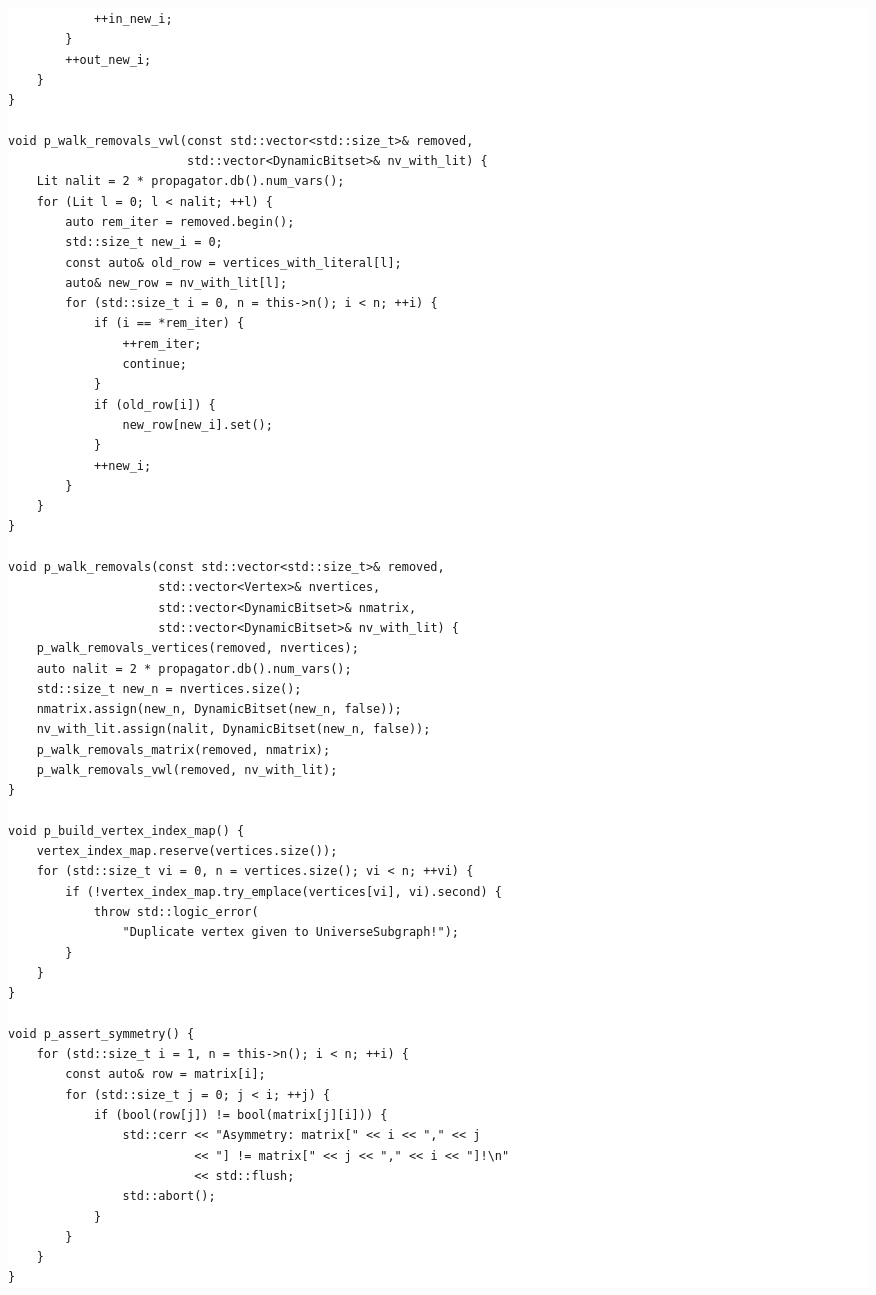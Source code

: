                 ++in_new_i;
            }
            ++out_new_i;
        }
    }

    void p_walk_removals_vwl(const std::vector<std::size_t>& removed,
                             std::vector<DynamicBitset>& nv_with_lit) {
        Lit nalit = 2 * propagator.db().num_vars();
        for (Lit l = 0; l < nalit; ++l) {
            auto rem_iter = removed.begin();
            std::size_t new_i = 0;
            const auto& old_row = vertices_with_literal[l];
            auto& new_row = nv_with_lit[l];
            for (std::size_t i = 0, n = this->n(); i < n; ++i) {
                if (i == *rem_iter) {
                    ++rem_iter;
                    continue;
                }
                if (old_row[i]) {
                    new_row[new_i].set();
                }
                ++new_i;
            }
        }
    }

    void p_walk_removals(const std::vector<std::size_t>& removed,
                         std::vector<Vertex>& nvertices,
                         std::vector<DynamicBitset>& nmatrix,
                         std::vector<DynamicBitset>& nv_with_lit) {
        p_walk_removals_vertices(removed, nvertices);
        auto nalit = 2 * propagator.db().num_vars();
        std::size_t new_n = nvertices.size();
        nmatrix.assign(new_n, DynamicBitset(new_n, false));
        nv_with_lit.assign(nalit, DynamicBitset(new_n, false));
        p_walk_removals_matrix(removed, nmatrix);
        p_walk_removals_vwl(removed, nv_with_lit);
    }

    void p_build_vertex_index_map() {
        vertex_index_map.reserve(vertices.size());
        for (std::size_t vi = 0, n = vertices.size(); vi < n; ++vi) {
            if (!vertex_index_map.try_emplace(vertices[vi], vi).second) {
                throw std::logic_error(
                    "Duplicate vertex given to UniverseSubgraph!");
            }
        }
    }

    void p_assert_symmetry() {
        for (std::size_t i = 1, n = this->n(); i < n; ++i) {
            const auto& row = matrix[i];
            for (std::size_t j = 0; j < i; ++j) {
                if (bool(row[j]) != bool(matrix[j][i])) {
                    std::cerr << "Asymmetry: matrix[" << i << "," << j
                              << "] != matrix[" << j << "," << i << "]!\n"
                              << std::flush;
                    std::abort();
                }
            }
        }
    }
